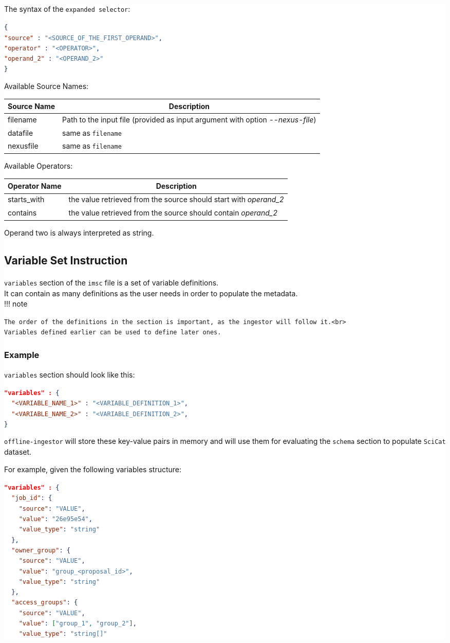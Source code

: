 The syntax of the `expanded selector`:
```json
{
"source" : "<SOURCE_OF_THE_FIRST_OPERAND>",
"operator" : "<OPERATOR>",
"operand_2" : "<OPERAND_2>"
}
```

Available Source Names:

| Source Name | Description |
| ----------- | ----------- |
| filename    | Path to the input file (provided as input argument with option *--nexus-file*) |
| datafile    | same as `filename` |
| nexusfile   | same as `filename` |

Available Operators:

| Operator Name | Description |
| ------------- | ----------- |
| starts_with   | the value retrieved from the source should start with  *operand_2* |
| contains      | the value retrieved from the source should contain *operand_2* |

Operand two is always interpreted as string.

## Variable Set Instruction

``variables`` section of the `imsc` file is a set of variable definitions.<br>
It can contain as many definitions as the user needs in order to populate the metadata.<br>
!!! note

    The order of the definitions in the section is important, as the ingestor will follow it.<br>
    Variables defined earlier can be used to define later ones.

### Example
``variables`` section should look like this:

```json
"variables" : {
  "<VARIABLE_NAME_1>" : "<VARIABLE_DEFINITION_1>",
  "<VARIABLE_NAME_2>" : "<VARIABLE_DEFINITION_2>",
}
```

``offline-ingestor`` will store these key-value pairs in memory and will use them for evaluating the `schema` section to populate `SciCat` dataset.

For example, given the following variables structure:
```json
"variables" : {
  "job_id": {
    "source": "VALUE",
    "value": "26e95e54",
    "value_type": "string"
  },
  "owner_group": {
    "source": "VALUE",
    "value": "group_<proposal_id>",
    "value_type": "string"
  },
  "access_groups": {
    "source": "VALUE",
    "value": ["group_1", "group_2"],
    "value_type": "string[]"
```